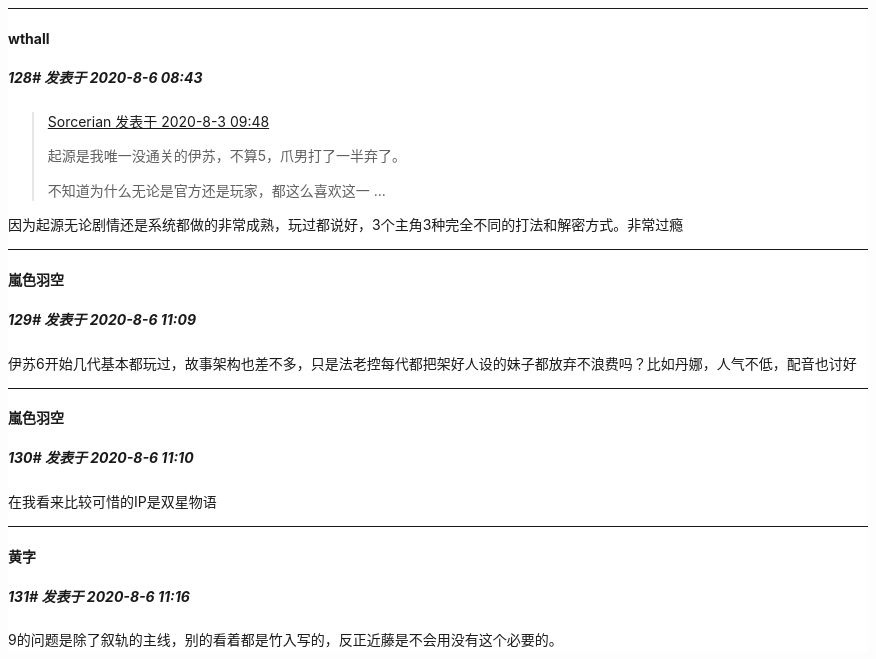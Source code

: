 





-----

####  wthall  
##### 128#       发表于 2020-8-6 08:43



<blockquote><a href="httphttps://bbs.saraba1st.com/2b/forum.php?mod=redirect&amp;goto=findpost&amp;pid=48301697&amp;ptid=1952792" target="_blank">Sorcerian 发表于 2020-8-3 09:48</a>

起源是我唯一没通关的伊苏，不算5，爪男打了一半弃了。


不知道为什么无论是官方还是玩家，都这么喜欢这一 ...</blockquote>
因为起源无论剧情还是系统都做的非常成熟，玩过都说好，3个主角3种完全不同的打法和解密方式。非常过瘾







-----

####  嵐色羽空  
##### 129#       发表于 2020-8-6 11:09




伊苏6开始几代基本都玩过，故事架构也差不多，只是法老控每代都把架好人设的妹子都放弃不浪费吗？比如丹娜，人气不低，配音也讨好







-----

####  嵐色羽空  
##### 130#       发表于 2020-8-6 11:10




在我看来比较可惜的IP是双星物语







-----

####  黄字  
##### 131#       发表于 2020-8-6 11:16




9的问题是除了叙轨的主线，别的看着都是竹入写的，反正近藤是不会用没有这个必要的。
